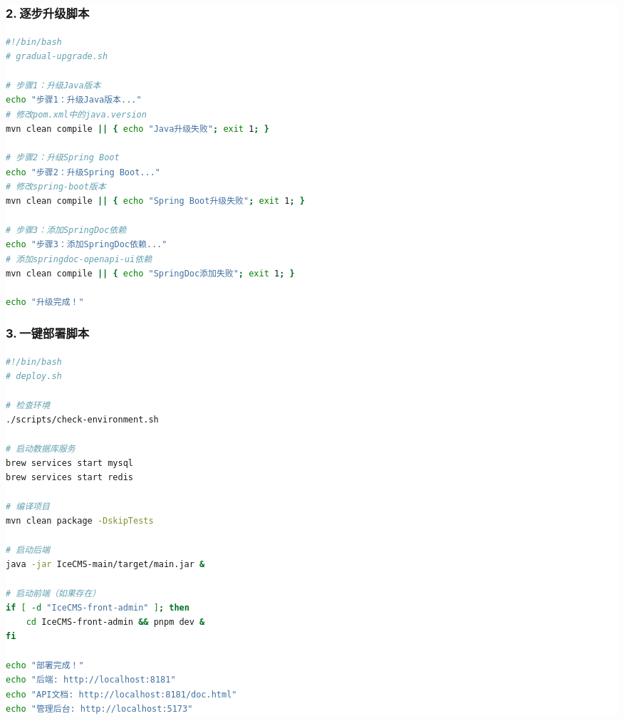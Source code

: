 ### 2. 逐步升级脚本
```bash
#!/bin/bash
# gradual-upgrade.sh

# 步骤1：升级Java版本
echo "步骤1：升级Java版本..."
# 修改pom.xml中的java.version
mvn clean compile || { echo "Java升级失败"; exit 1; }

# 步骤2：升级Spring Boot
echo "步骤2：升级Spring Boot..."
# 修改spring-boot版本
mvn clean compile || { echo "Spring Boot升级失败"; exit 1; }

# 步骤3：添加SpringDoc依赖
echo "步骤3：添加SpringDoc依赖..."
# 添加springdoc-openapi-ui依赖
mvn clean compile || { echo "SpringDoc添加失败"; exit 1; }

echo "升级完成！"
```

### 3. 一键部署脚本
```bash
#!/bin/bash
# deploy.sh

# 检查环境
./scripts/check-environment.sh

# 启动数据库服务
brew services start mysql
brew services start redis

# 编译项目
mvn clean package -DskipTests

# 启动后端
java -jar IceCMS-main/target/main.jar &

# 启动前端（如果存在）
if [ -d "IceCMS-front-admin" ]; then
    cd IceCMS-front-admin && pnpm dev &
fi

echo "部署完成！"
echo "后端: http://localhost:8181"
echo "API文档: http://localhost:8181/doc.html"
echo "管理后台: http://localhost:5173"
```
